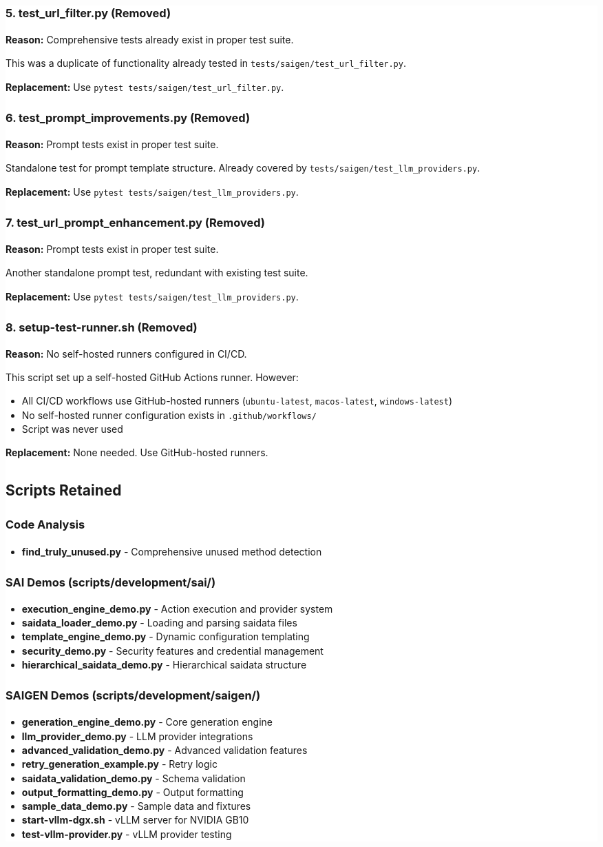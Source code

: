 ### 5. test_url_filter.py (Removed)
**Reason:** Comprehensive tests already exist in proper test suite.

This was a duplicate of functionality already tested in `tests/saigen/test_url_filter.py`.

**Replacement:** Use `pytest tests/saigen/test_url_filter.py`.

### 6. test_prompt_improvements.py (Removed)
**Reason:** Prompt tests exist in proper test suite.

Standalone test for prompt template structure. Already covered by `tests/saigen/test_llm_providers.py`.

**Replacement:** Use `pytest tests/saigen/test_llm_providers.py`.

### 7. test_url_prompt_enhancement.py (Removed)
**Reason:** Prompt tests exist in proper test suite.

Another standalone prompt test, redundant with existing test suite.

**Replacement:** Use `pytest tests/saigen/test_llm_providers.py`.

### 8. setup-test-runner.sh (Removed)
**Reason:** No self-hosted runners configured in CI/CD.

This script set up a self-hosted GitHub Actions runner. However:
- All CI/CD workflows use GitHub-hosted runners (`ubuntu-latest`, `macos-latest`, `windows-latest`)
- No self-hosted runner configuration exists in `.github/workflows/`
- Script was never used

**Replacement:** None needed. Use GitHub-hosted runners.

## Scripts Retained

### Code Analysis
- **find_truly_unused.py** - Comprehensive unused method detection

### SAI Demos (scripts/development/sai/)
- **execution_engine_demo.py** - Action execution and provider system
- **saidata_loader_demo.py** - Loading and parsing saidata files
- **template_engine_demo.py** - Dynamic configuration templating
- **security_demo.py** - Security features and credential management
- **hierarchical_saidata_demo.py** - Hierarchical saidata structure

### SAIGEN Demos (scripts/development/saigen/)
- **generation_engine_demo.py** - Core generation engine
- **llm_provider_demo.py** - LLM provider integrations
- **advanced_validation_demo.py** - Advanced validation features
- **retry_generation_example.py** - Retry logic
- **saidata_validation_demo.py** - Schema validation
- **output_formatting_demo.py** - Output formatting
- **sample_data_demo.py** - Sample data and fixtures
- **start-vllm-dgx.sh** - vLLM server for NVIDIA GB10
- **test-vllm-provider.py** - vLLM provider testing
